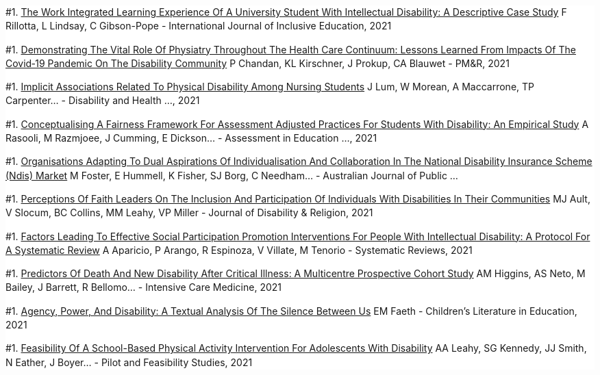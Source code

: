 \#1. [The Work Integrated Learning Experience Of A University Student
With Intellectual Disability: A Descriptive Case
Study](https://www.tandfonline.com/doi/abs/10.1080/13603116.2021.1937343)
F Rillotta, L Lindsay, C Gibson-Pope - International Journal of
Inclusive Education, 2021

\#1. [Demonstrating The Vital Role Of Physiatry Throughout The Health
Care Continuum: Lessons Learned From Impacts Of The Covid‐19 Pandemic On
The Disability
Community](https://onlinelibrary.wiley.com/doi/abs/10.1002/pmrj.12611) P
Chandan, KL Kirschner, J Prokup, CA Blauwet - PM&R, 2021

\#1. [Implicit Associations Related To Physical Disability Among Nursing
Students](https://www.sciencedirect.com/science/article/pii/S193665742100114X)
J Lum, W Morean, A Maccarrone, TP Carpenter… - Disability and Health …,
2021

\#1. [Conceptualising A Fairness Framework For Assessment Adjusted
Practices For Students With Disability: An Empirical
Study](https://www.tandfonline.com/doi/abs/10.1080/0969594X.2021.1932736)
A Rasooli, M Razmjoee, J Cumming, E Dickson… - Assessment in
Education …, 2021

\#1. [Organisations Adapting To Dual Aspirations Of Individualisation
And Collaboration In The National Disability Insurance Scheme (Ndis)
Market](https://onlinelibrary.wiley.com/doi/abs/10.1111/1467-8500.12497)
M Foster, E Hummell, K Fisher, SJ Borg, C Needham… - Australian Journal
of Public …

\#1. [Perceptions Of Faith Leaders On The Inclusion And Participation Of
Individuals With Disabilities In Their
Communities](https://www.tandfonline.com/doi/abs/10.1080/23312521.2021.1932691)
MJ Ault, V Slocum, BC Collins, MM Leahy, VP Miller - Journal of
Disability & Religion, 2021

\#1. [Factors Leading To Effective Social Participation Promotion
Interventions For People With Intellectual Disability: A Protocol For A
Systematic
Review](https://systematicreviewsjournal.biomedcentral.com/articles/10.1186/s13643-021-01716-3)
A Aparicio, P Arango, R Espinoza, V Villate, M Tenorio - Systematic
Reviews, 2021

\#1. [Predictors Of Death And New Disability After Critical Illness: A
Multicentre Prospective Cohort
Study](https://link.springer.com/article/10.1007/s00134-021-06438-7) AM
Higgins, AS Neto, M Bailey, J Barrett, R Bellomo… - Intensive Care
Medicine, 2021

\#1. [Agency, Power, And Disability: A Textual Analysis Of The Silence
Between
Us](https://link.springer.com/article/10.1007/s10583-021-09453-w) EM
Faeth - Children’s Literature in Education, 2021

\#1. [Feasibility Of A School-Based Physical Activity Intervention For
Adolescents With
Disability](https://pilotfeasibilitystudies.biomedcentral.com/articles/10.1186/s40814-021-00857-5)
AA Leahy, SG Kennedy, JJ Smith, N Eather, J Boyer… - Pilot and
Feasibility Studies, 2021
